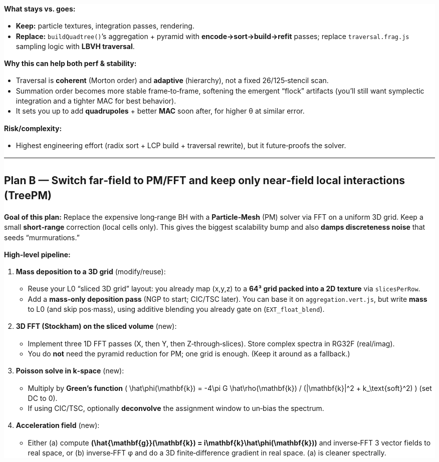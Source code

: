 **What stays vs. goes:**

* **Keep:** particle textures, integration passes, rendering.
* **Replace:** `buildQuadtree()`’s aggregation + pyramid with **encode→sort→build→refit** passes; replace `traversal.frag.js` sampling logic with **LBVH traversal**.  

**Why this can help both perf & stability:**

* Traversal is **coherent** (Morton order) and **adaptive** (hierarchy), not a fixed 26/125‑stencil scan.
* Summation order becomes more stable frame‑to‑frame, softening the emergent “flock” artifacts (you’ll still want symplectic integration and a tighter MAC for best behavior).
* It sets you up to add **quadrupoles** + better **MAC** soon after, for higher θ at similar error.

**Risk/complexity:**

* Highest engineering effort (radix sort + LCP build + traversal rewrite), but it future‑proofs the solver.

---

## Plan B — Switch far‑field to **PM/FFT** and keep only near‑field local interactions (TreePM)

**Goal of this plan:**
Replace the expensive long‑range BH with a **Particle‑Mesh** (PM) solver via FFT on a uniform 3D grid. Keep a small **short‑range** correction (local cells only). This gives the biggest scalability bump and also **damps discreteness noise** that seeds “murmurations.”

**High‑level pipeline:**

1. **Mass deposition to a 3D grid** (modify/reuse):

   * Reuse your L0 “sliced 3D grid” layout: you already map (x,y,z) to a **64³ grid packed into a 2D texture** via `slicesPerRow`.
   * Add a **mass‑only deposition pass** (NGP to start; CIC/TSC later). You can base it on `aggregation.vert.js`, but write **mass** to L0 (and skip pos·mass), using additive blending you already gate on (`EXT_float_blend`).  

2. **3D FFT (Stockham) on the sliced volume** (new):

   * Implement three 1D FFT passes (X, then Y, then Z‑through‑slices). Store complex spectra in RG32F (real/imag).
   * You do **not** need the pyramid reduction for PM; one grid is enough. (Keep it around as a fallback.)

3. **Poisson solve in k‑space** (new):

   * Multiply by **Green’s function** ( \hat\phi(\mathbf{k}) = -4\pi G \hat\rho(\mathbf{k}) / (|\mathbf{k}|^2 + k_\text{soft}^2) ) (set DC to 0).
   * If using CIC/TSC, optionally **deconvolve** the assignment window to un‑bias the spectrum.

4. **Acceleration field** (new):

   * Either (a) compute **(\hat{\mathbf{g}}(\mathbf{k}) = i\mathbf{k}\hat\phi(\mathbf{k}))** and inverse‑FFT 3 vector fields to real space, or (b) inverse‑FFT φ and do a 3D finite‑difference gradient in real space. (a) is cleaner spectrally.
